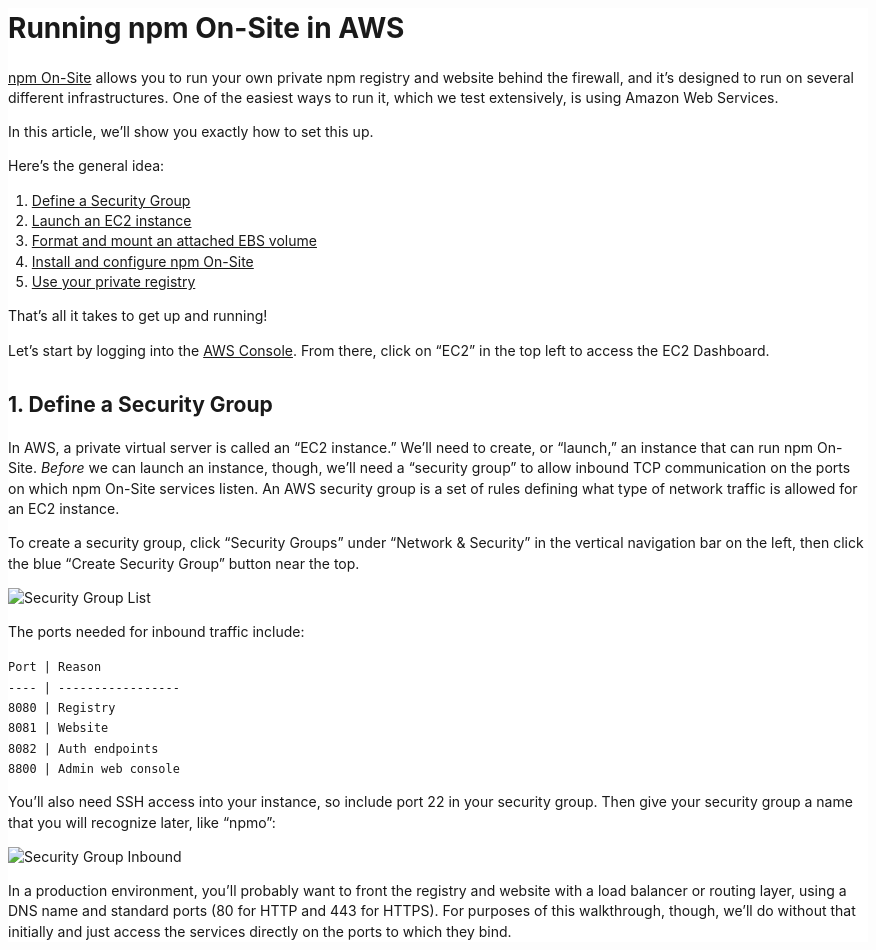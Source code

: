 # Running npm On-Site in AWS

<a href="https://www.npmjs.com/npm/on-site" target="_blank">npm On-Site</a> allows you to run your own private npm registry and website behind the firewall, and it’s designed to run on several different infrastructures. One of the easiest ways to run it, which we test extensively, is using Amazon Web Services.

In this article, we’ll show you exactly how to set this up.

Here’s the general idea:

1. [Define a Security Group](#define-a-security-group)
2. [Launch an EC2 instance](#launch-an-ec2-instance)
3. [Format and mount an attached EBS volume](#format-and-mount-an-attached-ebs-volume)
4. [Install and configure npm On-Site](#install-and-configure-npm-on-site)
5. [Use your private registry](#use-your-private-registry)

That’s all it takes to get up and running!

Let’s start by logging into the <a href="https://console.aws.amazon.com/console/home" target="_blank">AWS Console</a>. From there, click on “EC2” in the top left to access the EC2 Dashboard.

<a name="define-a-security-group"></a>
## 1. Define a Security Group

In AWS, a private virtual server is called an “EC2 instance.” We’ll need to create, or “launch,” an instance that can run npm On-Site. _Before_ we can launch an instance, though, we’ll need a “security group” to allow inbound TCP communication on the ports on which npm On-Site services listen. An AWS security group is a set of rules defining what type of network traffic is allowed for an EC2 instance.

To create a security group, click “Security Groups” under “Network & Security” in the vertical navigation bar on the left, then click the blue “Create Security Group” button near the top.

![Security Group List](/images/npmo-aws1.png)

The ports needed for inbound traffic include:

```
Port | Reason           
---- | -----------------
8080 | Registry         
8081 | Website          
8082 | Auth endpoints   
8800 | Admin web console
```

You’ll also need SSH access into your instance, so include port 22 in your security group. Then give your security group a name that you will recognize later, like “npmo”:

![Security Group Inbound](/images/npmo-aws2.png)

In a production environment, you’ll probably want to front the registry and website with a load balancer or routing layer, using a DNS name and standard ports (80 for HTTP and 443 for HTTPS). For purposes of this walkthrough, though, we’ll do without that initially and just access the services directly on the ports to which they bind.
